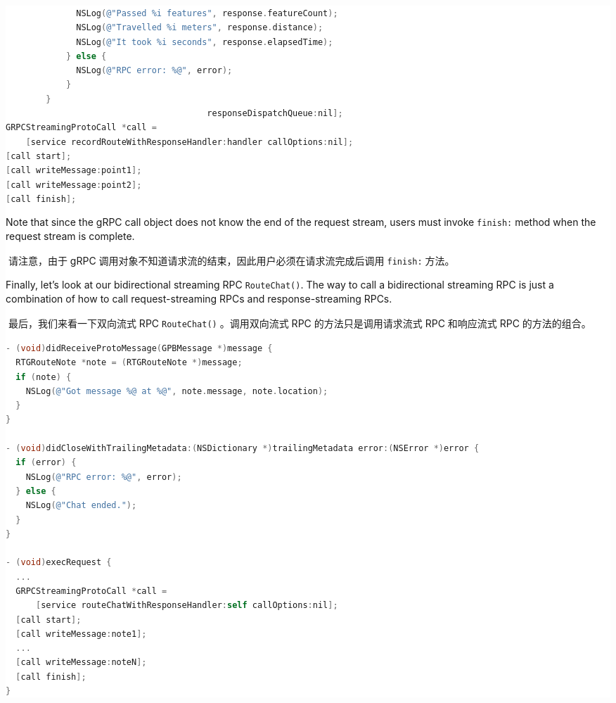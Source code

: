 ```objective-c
              NSLog(@"Passed %i features", response.featureCount);
              NSLog(@"Travelled %i meters", response.distance);
              NSLog(@"It took %i seconds", response.elapsedTime);
            } else {
              NSLog(@"RPC error: %@", error);
            }
        }
                                        responseDispatchQueue:nil];
GRPCStreamingProtoCall *call =
    [service recordRouteWithResponseHandler:handler callOptions:nil];
[call start];
[call writeMessage:point1];
[call writeMessage:point2];
[call finish];
```

Note that since the gRPC call object does not know the end of the request stream, users must invoke `finish:` method when the request stream is complete.

​	请注意，由于 gRPC 调用对象不知道请求流的结束，因此用户必须在请求流完成后调用 `finish:` 方法。

Finally, let’s look at our bidirectional streaming RPC `RouteChat()`. The way to call a bidirectional streaming RPC is just a combination of how to call request-streaming RPCs and response-streaming RPCs.

​	最后，我们来看一下双向流式 RPC `RouteChat()` 。调用双向流式 RPC 的方法只是调用请求流式 RPC 和响应流式 RPC 的方法的组合。

```objective-c
- (void)didReceiveProtoMessage(GPBMessage *)message {
  RTGRouteNote *note = (RTGRouteNote *)message;
  if (note) {
    NSLog(@"Got message %@ at %@", note.message, note.location);
  }
}

- (void)didCloseWithTrailingMetadata:(NSDictionary *)trailingMetadata error:(NSError *)error {
  if (error) {
    NSLog(@"RPC error: %@", error);
  } else {
    NSLog(@"Chat ended.");
  }
}

- (void)execRequest {
  ...
  GRPCStreamingProtoCall *call =
      [service routeChatWithResponseHandler:self callOptions:nil];
  [call start];
  [call writeMessage:note1];
  ...
  [call writeMessage:noteN];
  [call finish];
}
```
